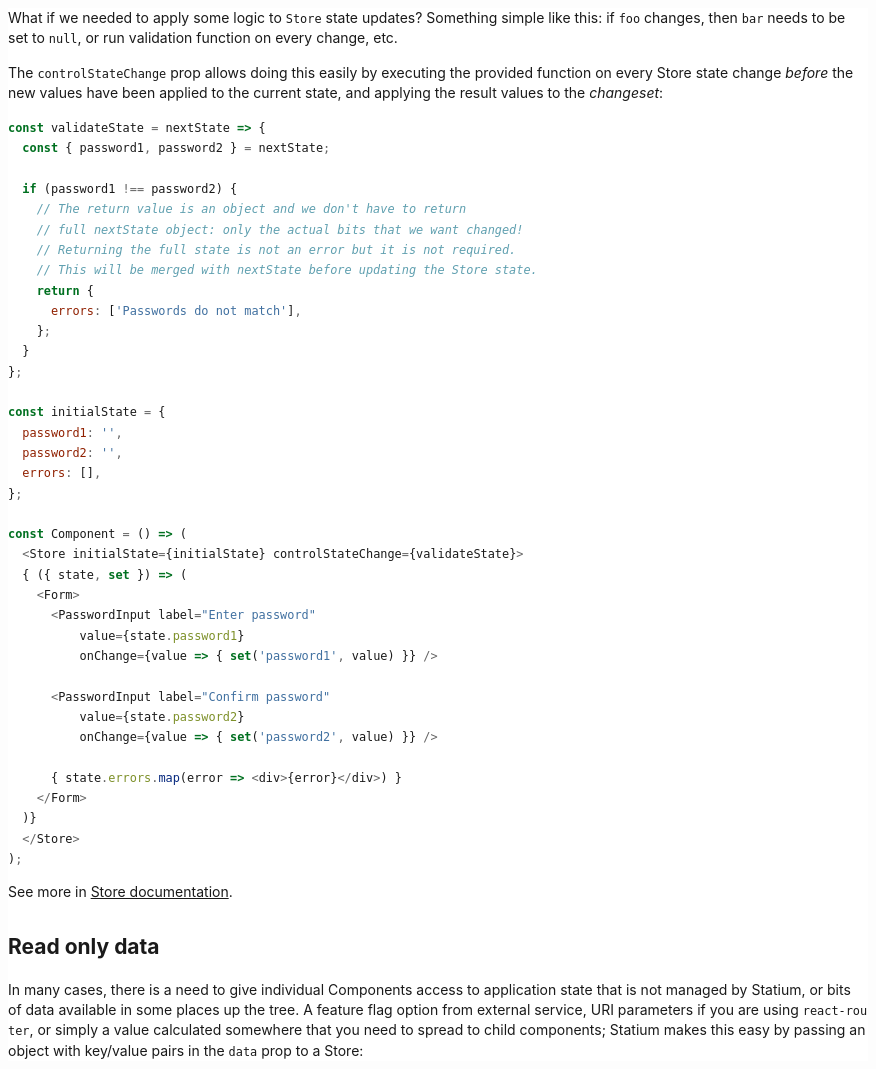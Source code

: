 What if we needed to apply some logic to `Store` state updates? Something simple like this: if `foo` changes, then `bar` needs to be set to `null`, or run validation function on every change, etc.

The `controlStateChange` prop allows doing this easily by executing the provided function on every Store state change _before_ the new values have been applied to the current state, and applying the result values to the _changeset_:

```javascript
const validateState = nextState => {
  const { password1, password2 } = nextState;

  if (password1 !== password2) {
    // The return value is an object and we don't have to return
    // full nextState object: only the actual bits that we want changed!
    // Returning the full state is not an error but it is not required.
    // This will be merged with nextState before updating the Store state.
    return {
      errors: ['Passwords do not match'],
    };
  }
};

const initialState = {
  password1: '',
  password2: '',
  errors: [],
};

const Component = () => (
  <Store initialState={initialState} controlStateChange={validateState}>
  { ({ state, set }) => (
    <Form>
      <PasswordInput label="Enter password"
          value={state.password1}
          onChange={value => { set('password1', value) }} />
      
      <PasswordInput label="Confirm password"
          value={state.password2}
          onChange={value => { set('password2', value) }} />
      
      { state.errors.map(error => <div>{error}</div>) }
    </Form>
  )}
  </Store>
);
```

See more in [Store documentation](docs/Store.md#controlStateChange).

## Read only data

In many cases, there is a need to give individual Components access to application state that is not managed by Statium, or bits of data available in some places up the tree. A feature flag option from external service, URI parameters if you are using `react-router`, or simply a value calculated somewhere that you need to spread to child components; Statium makes this easy by passing an object with key/value pairs in the `data` prop to a Store:


  [foo]: "bar",
  [qux]: 42,